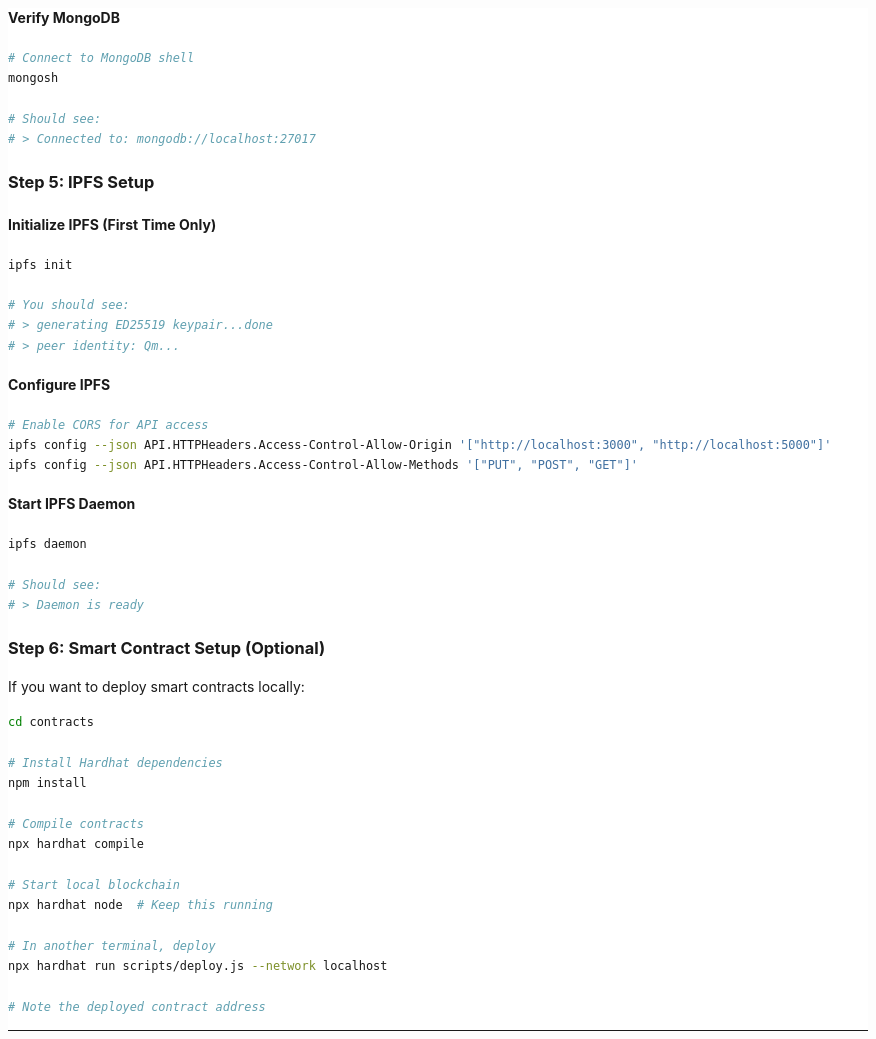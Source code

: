 #### Verify MongoDB

```bash
# Connect to MongoDB shell
mongosh

# Should see:
# > Connected to: mongodb://localhost:27017
```

### Step 5: IPFS Setup

#### Initialize IPFS (First Time Only)

```bash
ipfs init

# You should see:
# > generating ED25519 keypair...done
# > peer identity: Qm...
```

#### Configure IPFS

```bash
# Enable CORS for API access
ipfs config --json API.HTTPHeaders.Access-Control-Allow-Origin '["http://localhost:3000", "http://localhost:5000"]'
ipfs config --json API.HTTPHeaders.Access-Control-Allow-Methods '["PUT", "POST", "GET"]'
```

#### Start IPFS Daemon

```bash
ipfs daemon

# Should see:
# > Daemon is ready
```

### Step 6: Smart Contract Setup (Optional)

If you want to deploy smart contracts locally:

```bash
cd contracts

# Install Hardhat dependencies
npm install

# Compile contracts
npx hardhat compile

# Start local blockchain
npx hardhat node  # Keep this running

# In another terminal, deploy
npx hardhat run scripts/deploy.js --network localhost

# Note the deployed contract address
```

---